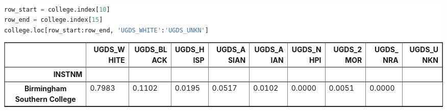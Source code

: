   </tbody>
</table>
</div>




```python
row_start = college.index[10]
row_end = college.index[15]
college.loc[row_start:row_end, 'UGDS_WHITE':'UGDS_UNKN']
```




<div>
<style scoped>
    .dataframe tbody tr th:only-of-type {
        vertical-align: middle;
    }

    .dataframe tbody tr th {
        vertical-align: top;
    }

    .dataframe thead th {
        text-align: right;
    }
</style>
<table border="1" class="dataframe">
  <thead>
    <tr style="text-align: right;">
      <th></th>
      <th>UGDS_WHITE</th>
      <th>UGDS_BLACK</th>
      <th>UGDS_HISP</th>
      <th>UGDS_ASIAN</th>
      <th>UGDS_AIAN</th>
      <th>UGDS_NHPI</th>
      <th>UGDS_2MOR</th>
      <th>UGDS_NRA</th>
      <th>UGDS_UNKN</th>
    </tr>
    <tr>
      <th>INSTNM</th>
      <th></th>
      <th></th>
      <th></th>
      <th></th>
      <th></th>
      <th></th>
      <th></th>
      <th></th>
      <th></th>
    </tr>
  </thead>
  <tbody>
    <tr>
      <th>Birmingham Southern College</th>
      <td>0.7983</td>
      <td>0.1102</td>
      <td>0.0195</td>
      <td>0.0517</td>
      <td>0.0102</td>
      <td>0.0000</td>
      <td>0.0051</td>
      <td>0.0000</td>